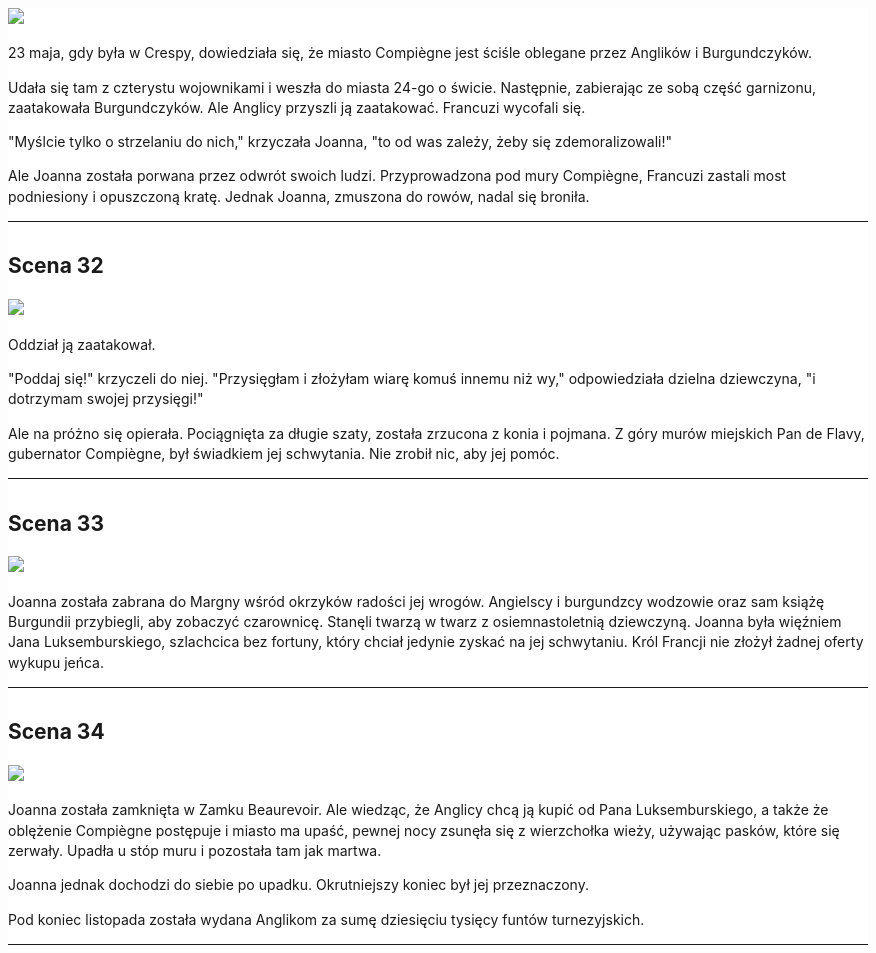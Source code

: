 ![](../../public/Boutet/cropped/920007ilsdl.jpg)

23 maja, gdy była w Crespy, dowiedziała się, że miasto Compiègne jest ściśle oblegane przez Anglików i Burgundczyków.

Udała się tam z czterystu wojownikami i weszła do miasta 24-go o świcie. Następnie, zabierając ze sobą część garnizonu, zaatakowała Burgundczyków. Ale Anglicy przyszli ją zaatakować. Francuzi wycofali się.

"Myślcie tylko o strzelaniu do nich," krzyczała Joanna, "to od was zależy, żeby się zdemoralizowali!"

Ale Joanna została porwana przez odwrót swoich ludzi. Przyprowadzona pod mury Compiègne, Francuzi zastali most podniesiony i opuszczoną kratę. Jednak Joanna, zmuszona do rowów, nadal się broniła.

---

## Scena 32

![](../../public/Boutet/cropped/920008ilsdl.jpg)

Oddział ją zaatakował.

"Poddaj się!" krzyczeli do niej. "Przysięgłam i złożyłam wiarę komuś innemu niż wy," odpowiedziała dzielna dziewczyna, "i dotrzymam swojej przysięgi!"

Ale na próżno się opierała. Pociągnięta za długie szaty, została zrzucona z konia i pojmana. Z góry murów miejskich Pan de Flavy, gubernator Compiègne, był świadkiem jej schwytania. Nie zrobił nic, aby jej pomóc.

---

## Scena 33

![](../../public/Boutet/cropped/920009ilsdl.jpg)

Joanna została zabrana do Margny wśród okrzyków radości jej wrogów. Angielscy i burgundzcy wodzowie oraz sam książę Burgundii przybiegli, aby zobaczyć czarownicę. Stanęli twarzą w twarz z osiemnastoletnią dziewczyną. Joanna była więźniem Jana Luksemburskiego, szlachcica bez fortuny, który chciał jedynie zyskać na jej schwytaniu. Król Francji nie złożył żadnej oferty wykupu jeńca.

---

## Scena 34

![](../../public/Boutet/cropped/920010ilsdl.jpg)

Joanna została zamknięta w Zamku Beaurevoir. Ale wiedząc, że Anglicy chcą ją kupić od Pana Luksemburskiego, a także że oblężenie Compiègne postępuje i miasto ma upaść, pewnej nocy zsunęła się z wierzchołka wieży, używając pasków, które się zerwały. Upadła u stóp muru i pozostała tam jak martwa.

Joanna jednak dochodzi do siebie po upadku. Okrutniejszy koniec był jej przeznaczony.

Pod koniec listopada została wydana Anglikom za sumę dziesięciu tysięcy funtów turnezyjskich.

---